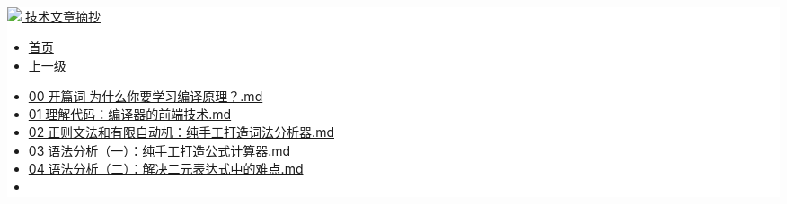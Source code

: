 <!DOCTYPE html>

<html xmlns="http://www.w3.org/1999/xhtml">
<head>
<head>
<meta content="text/html; charset=utf-8" http-equiv="Content-Type"/>
<meta content="width=device-width, initial-scale=1, maximum-scale=1.0, user-scalable=no" name="viewport"/>
<meta content="zh-cn" http-equiv="content-language"/>
<meta content="31 内存计算：对海量数据做计算，到底可以有多快？" name="description"/>
<link href="/static/favicon.png" rel="icon"/>
<title>31 内存计算：对海量数据做计算，到底可以有多快？ </title>
<link href="/static/index.css" rel="stylesheet"/>
<link href="/static/highlight.min.css" rel="stylesheet"/>
<script src="/static/highlight.min.js"></script>
<meta content="Hexo 4.2.0" name="generator"/>

</head>
<body>
<div class="book-container">
<div class="book-sidebar">
<div class="book-brand">
<a href="/">
<img src="/static/favicon.png"/>
<span>技术文章摘抄</span>
</a>
</div>
<div class="book-menu uncollapsible">
<ul class="uncollapsible">
<li><a class="current-tab" href="/">首页</a></li>
<li><a href="../">上一级</a></li>
</ul>
<ul class="uncollapsible">
<li>
<a class="menu-item" href="/%e4%b8%93%e6%a0%8f/%e7%bc%96%e8%af%91%e5%8e%9f%e7%90%86%e4%b9%8b%e7%be%8e/00%20%e5%bc%80%e7%af%87%e8%af%8d%20%e4%b8%ba%e4%bb%80%e4%b9%88%e4%bd%a0%e8%a6%81%e5%ad%a6%e4%b9%a0%e7%bc%96%e8%af%91%e5%8e%9f%e7%90%86%ef%bc%9f.md" id="00 开篇词 为什么你要学习编译原理？.md">00 开篇词 为什么你要学习编译原理？.md</a>
</li>
<li>
<a class="menu-item" href="/%e4%b8%93%e6%a0%8f/%e7%bc%96%e8%af%91%e5%8e%9f%e7%90%86%e4%b9%8b%e7%be%8e/01%20%e7%90%86%e8%a7%a3%e4%bb%a3%e7%a0%81%ef%bc%9a%e7%bc%96%e8%af%91%e5%99%a8%e7%9a%84%e5%89%8d%e7%ab%af%e6%8a%80%e6%9c%af.md" id="01 理解代码：编译器的前端技术.md">01 理解代码：编译器的前端技术.md</a>
</li>
<li>
<a class="menu-item" href="/%e4%b8%93%e6%a0%8f/%e7%bc%96%e8%af%91%e5%8e%9f%e7%90%86%e4%b9%8b%e7%be%8e/02%20%e6%ad%a3%e5%88%99%e6%96%87%e6%b3%95%e5%92%8c%e6%9c%89%e9%99%90%e8%87%aa%e5%8a%a8%e6%9c%ba%ef%bc%9a%e7%ba%af%e6%89%8b%e5%b7%a5%e6%89%93%e9%80%a0%e8%af%8d%e6%b3%95%e5%88%86%e6%9e%90%e5%99%a8.md" id="02 正则文法和有限自动机：纯手工打造词法分析器.md">02 正则文法和有限自动机：纯手工打造词法分析器.md</a>
</li>
<li>
<a class="menu-item" href="/%e4%b8%93%e6%a0%8f/%e7%bc%96%e8%af%91%e5%8e%9f%e7%90%86%e4%b9%8b%e7%be%8e/03%20%e8%af%ad%e6%b3%95%e5%88%86%e6%9e%90%ef%bc%88%e4%b8%80%ef%bc%89%ef%bc%9a%e7%ba%af%e6%89%8b%e5%b7%a5%e6%89%93%e9%80%a0%e5%85%ac%e5%bc%8f%e8%ae%a1%e7%ae%97%e5%99%a8.md" id="03 语法分析（一）：纯手工打造公式计算器.md">03 语法分析（一）：纯手工打造公式计算器.md</a>
</li>
<li>
<a class="menu-item" href="/%e4%b8%93%e6%a0%8f/%e7%bc%96%e8%af%91%e5%8e%9f%e7%90%86%e4%b9%8b%e7%be%8e/04%20%e8%af%ad%e6%b3%95%e5%88%86%e6%9e%90%ef%bc%88%e4%ba%8c%ef%bc%89%ef%bc%9a%e8%a7%a3%e5%86%b3%e4%ba%8c%e5%85%83%e8%a1%a8%e8%be%be%e5%bc%8f%e4%b8%ad%e7%9a%84%e9%9a%be%e7%82%b9.md" id="04 语法分析（二）：解决二元表达式中的难点.md">04 语法分析（二）：解决二元表达式中的难点.md</a>
</li>
<li>